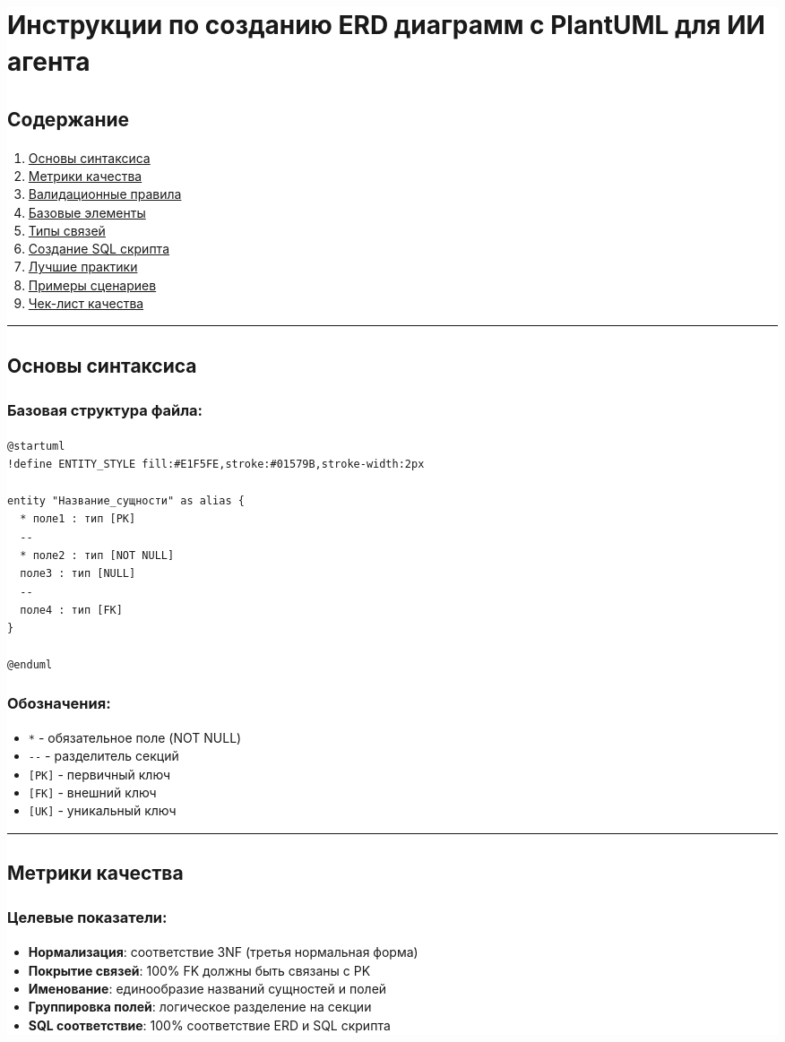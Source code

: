 # Инструкции по созданию ERD диаграмм с PlantUML для ИИ агента

## Содержание
1. [Основы синтаксиса](#основы-синтаксиса)
2. [Метрики качества](#метрики-качества)
3. [Валидационные правила](#валидационные-правила)
4. [Базовые элементы](#базовые-элементы)
5. [Типы связей](#типы-связей)
6. [Создание SQL скрипта](#создание-sql-скрипта)
7. [Лучшие практики](#лучшие-практики)
8. [Примеры сценариев](#примеры-сценариев)
9. [Чек-лист качества](#чек-лист-качества)

---

## Основы синтаксиса

### Базовая структура файла:
```plantuml
@startuml
!define ENTITY_STYLE fill:#E1F5FE,stroke:#01579B,stroke-width:2px

entity "Название_сущности" as alias {
  * поле1 : тип [PK]
  --
  * поле2 : тип [NOT NULL]
  поле3 : тип [NULL]
  --
  поле4 : тип [FK]
}

@enduml
```

### Обозначения:
- `*` - обязательное поле (NOT NULL)
- `--` - разделитель секций  
- `[PK]` - первичный ключ
- `[FK]` - внешний ключ
- `[UK]` - уникальный ключ

---

## Метрики качества

### Целевые показатели:
- **Нормализация**: соответствие 3NF (третья нормальная форма)
- **Покрытие связей**: 100% FK должны быть связаны с PK
- **Именование**: единообразие названий сущностей и полей
- **Группировка полей**: логическое разделение на секции
- **SQL соответствие**: 100% соответствие ERD и SQL скрипта
